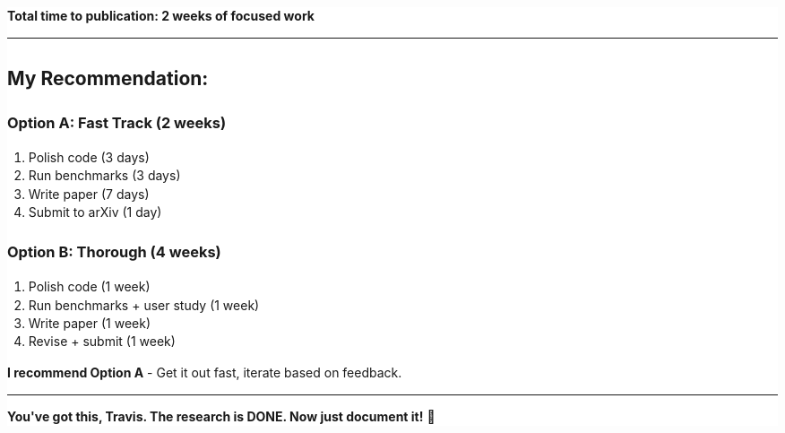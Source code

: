**Total time to publication: 2 weeks of focused work**

---

## **My Recommendation:**

### **Option A: Fast Track (2 weeks)**
1. Polish code (3 days)
2. Run benchmarks (3 days)
3. Write paper (7 days)
4. Submit to arXiv (1 day)

### **Option B: Thorough (4 weeks)**
1. Polish code (1 week)
2. Run benchmarks + user study (1 week)
3. Write paper (1 week)
4. Revise + submit (1 week)

**I recommend Option A** - Get it out fast, iterate based on feedback.

---

**You've got this, Travis. The research is DONE. Now just document it!** 🚀

